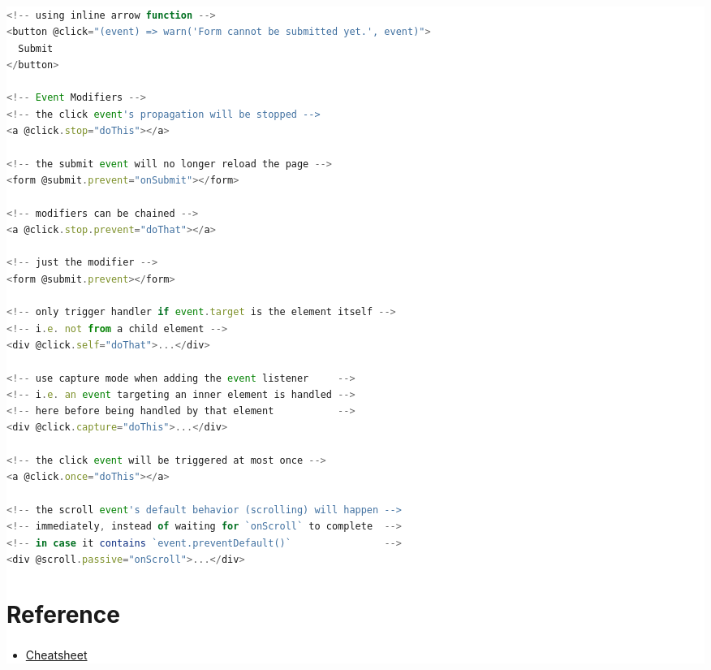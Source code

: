 ```typescript
<!-- using inline arrow function -->
<button @click="(event) => warn('Form cannot be submitted yet.', event)">
  Submit
</button>

<!-- Event Modifiers -->
<!-- the click event's propagation will be stopped -->
<a @click.stop="doThis"></a>

<!-- the submit event will no longer reload the page -->
<form @submit.prevent="onSubmit"></form>

<!-- modifiers can be chained -->
<a @click.stop.prevent="doThat"></a>

<!-- just the modifier -->
<form @submit.prevent></form>

<!-- only trigger handler if event.target is the element itself -->
<!-- i.e. not from a child element -->
<div @click.self="doThat">...</div>

<!-- use capture mode when adding the event listener     -->
<!-- i.e. an event targeting an inner element is handled -->
<!-- here before being handled by that element           -->
<div @click.capture="doThis">...</div>

<!-- the click event will be triggered at most once -->
<a @click.once="doThis"></a>

<!-- the scroll event's default behavior (scrolling) will happen -->
<!-- immediately, instead of waiting for `onScroll` to complete  -->
<!-- in case it contains `event.preventDefault()`                -->
<div @scroll.passive="onScroll">...</div>
```

# Reference
- [Cheatsheet](https://vue-cheatsheet.themeselection.com/vue/basic.html)

